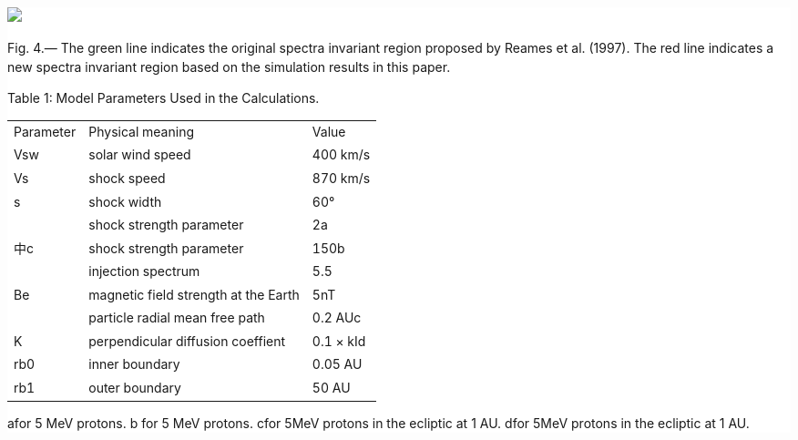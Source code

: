 ![](images/2564b7194219063bf7b31877b37eecab0db0ac6ecaf26724868ad4b6bee1adba.jpg)

Fig. 4.— The green line indicates the original spectra invariant region proposed by Reames et al. (1997). The red line indicates a new spectra invariant region based on the simulation results in this paper.

Table 1: Model Parameters Used in the Calculations.   

<html><body><table><tr><td>Parameter</td><td>Physical meaning</td><td>Value</td></tr><tr><td>Vsw</td><td>solar wind speed</td><td>400 km/s</td></tr><tr><td>Vs</td><td>shock speed</td><td>870 km/s</td></tr><tr><td>s</td><td>shock width</td><td>60°</td></tr><tr><td></td><td>shock strength parameter</td><td>2a</td></tr><tr><td>中c</td><td>shock strength parameter</td><td>150b</td></tr><tr><td></td><td>injection spectrum</td><td>5.5</td></tr><tr><td>Be</td><td> magnetic field strength at the Earth</td><td>5nT</td></tr><tr><td></td><td>particle radial mean free path</td><td>0.2 AUc</td></tr><tr><td>K</td><td>perpendicular diffusion coeffient</td><td>0.1 × kId</td></tr><tr><td>rb0</td><td>inner boundary</td><td>0.05 AU</td></tr><tr><td>rb1</td><td>outer boundary</td><td>50 AU</td></tr></table></body></html>

afor 5 MeV protons. b for 5 MeV protons. cfor $5 \mathrm { M e V }$ protons in the ecliptic at 1 AU. dfor $5 \mathrm { M e V }$ protons in the ecliptic at 1 AU.